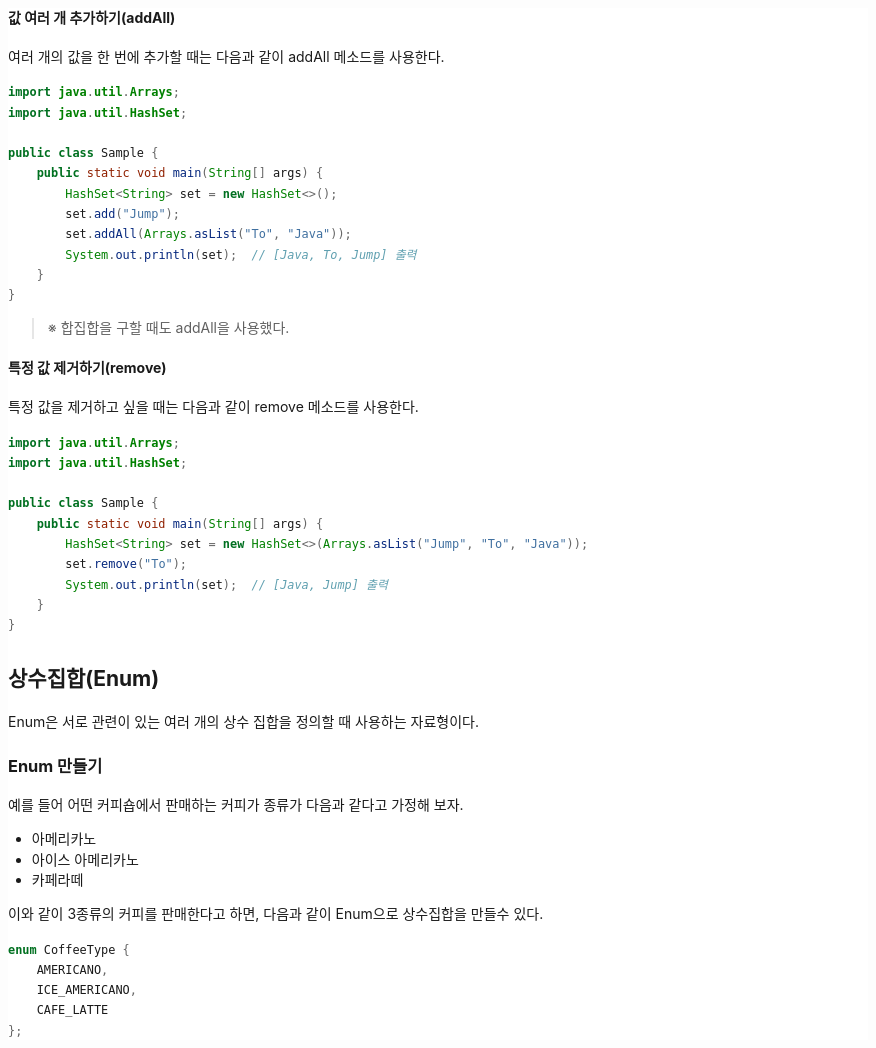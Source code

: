 #### 값 여러 개 추가하기(addAll)

여러 개의 값을 한 번에 추가할 때는 다음과 같이 addAll 메소드를 사용한다.

```java
import java.util.Arrays;
import java.util.HashSet;

public class Sample {
    public static void main(String[] args) {
        HashSet<String> set = new HashSet<>();
        set.add("Jump");
        set.addAll(Arrays.asList("To", "Java"));
        System.out.println(set);  // [Java, To, Jump] 출력
    }
}
```

> ※ 합집합을 구할 때도 addAll을 사용했다.

#### 특정 값 제거하기(remove)

특정 값을 제거하고 싶을 때는 다음과 같이 remove 메소드를 사용한다.

```java
import java.util.Arrays;
import java.util.HashSet;

public class Sample {
    public static void main(String[] args) {
        HashSet<String> set = new HashSet<>(Arrays.asList("Jump", "To", "Java"));
        set.remove("To");
        System.out.println(set);  // [Java, Jump] 출력
    }
}
```

## 상수집합(Enum)

Enum은 서로 관련이 있는 여러 개의 상수 집합을 정의할 때 사용하는 자료형이다.

### Enum 만들기

예를 들어 어떤 커피숍에서 판매하는 커피가 종류가 다음과 같다고 가정해 보자.

- 아메리카노
- 아이스 아메리카노
- 카페라떼

이와 같이 3종류의 커피를 판매한다고 하면, 다음과 같이 Enum으로 상수집합을 만들수 있다.

```java
enum CoffeeType {
    AMERICANO,
    ICE_AMERICANO,
    CAFE_LATTE
};
```
